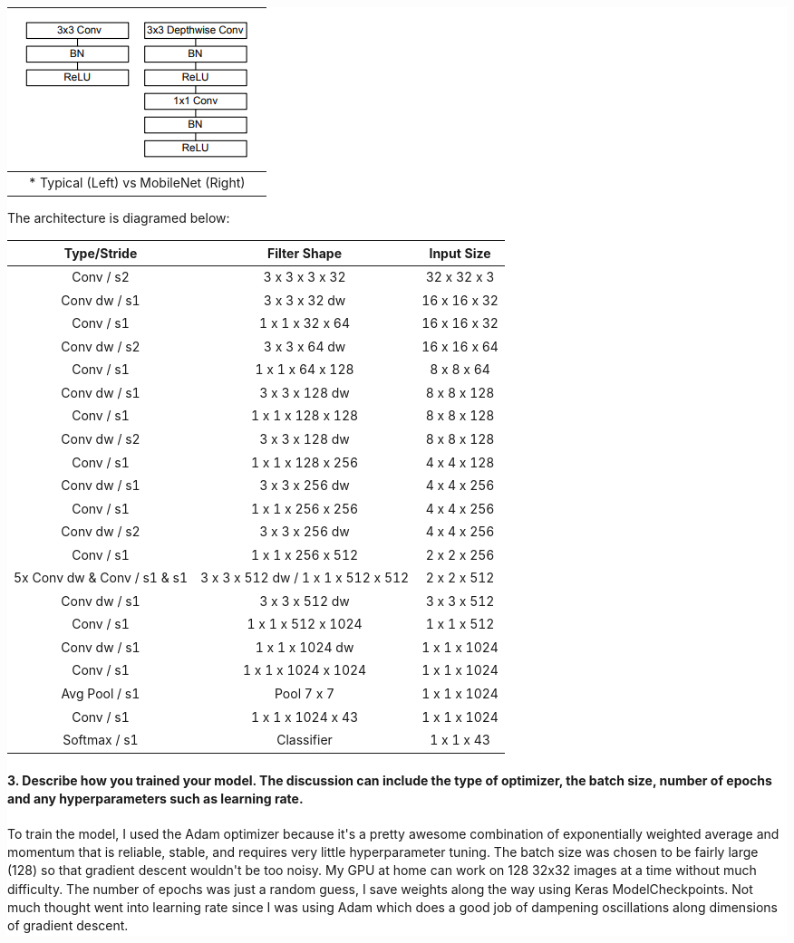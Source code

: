 | ![alt text][image3] |
|:--:|
| * Typical (Left) vs MobileNet (Right) |

The architecture is diagramed below:

| Type/Stride | Filter Shape | Input Size |
|:--:|:--:|:--:|
| Conv / s2 | 3 x 3 x 3 x 32 | 32 x 32 x 3 |
| Conv dw / s1 | 3 x 3 x 32 dw | 16 x 16 x 32 |
| Conv / s1 | 1 x 1 x 32 x 64 | 16 x 16 x 32 |
| Conv dw / s2 | 3 x 3 x 64 dw | 16 x 16 x 64 |
| Conv / s1 | 1 x 1 x 64 x 128 | 8 x 8 x 64 |
| Conv dw / s1 | 3 x 3 x 128 dw | 8 x 8 x 128 |
| Conv / s1 | 1 x 1 x 128 x 128 | 8 x 8 x 128 |
| Conv dw / s2 | 3 x 3 x 128 dw | 8 x 8 x 128 |
| Conv / s1 | 1 x 1 x 128 x 256 | 4 x 4 x 128 |
| Conv dw / s1 | 3 x 3 x 256 dw | 4 x 4 x 256 |
| Conv / s1 | 1 x 1 x 256 x 256 | 4 x 4 x 256 |
| Conv dw / s2 | 3 x 3 x 256 dw | 4 x 4 x 256 |
| Conv / s1 | 1 x 1 x 256 x 512 | 2 x 2 x 256 |
| 5x Conv dw & Conv / s1 & s1 | 3 x 3 x 512 dw / 1 x 1 x 512 x 512 | 2 x 2 x 512 |
| Conv dw / s1 | 3 x 3 x 512 dw | 3 x 3 x 512 |
| Conv / s1 | 1 x 1 x 512 x 1024 | 1 x 1 x 512 |
| Conv dw / s1 | 1 x 1 x 1024 dw | 1 x 1 x 1024 |
| Conv / s1 | 1 x 1 x 1024 x 1024 | 1 x 1 x 1024 |
| Avg Pool / s1 | Pool 7 x 7 | 1 x 1 x 1024 |
| Conv / s1 | 1 x 1 x 1024 x 43 | 1 x 1 x 1024 |
| Softmax / s1 | Classifier | 1 x 1 x 43 |


#### 3. Describe how you trained your model. The discussion can include the type of optimizer, the batch size, number of epochs and any hyperparameters such as learning rate.

To train the model, I used the Adam optimizer because it's a pretty awesome combination of exponentially weighted average and momentum that is reliable, stable, and requires very little hyperparameter tuning.  The batch size was chosen to be fairly large (128) so that gradient descent wouldn't be too noisy.  My GPU at home can work on 128 32x32 images at a time without much difficulty.  The number of epochs was just a random guess, I save weights along the way using Keras ModelCheckpoints.  Not much thought went into learning rate since I was using Adam which does a good job of dampening oscillations along dimensions of gradient descent.


[//]: # (Image References)
[image1]: ./examples/sample_images.png "Sample Images"
[image2]: ./examples/bar_chart.png "Class Frequencies"
[image3]: ./examples/MobileNet_Layer.png "MobileNet Layer"
[image4]: ./examples/sign_predictions.png "Sign Predictions"